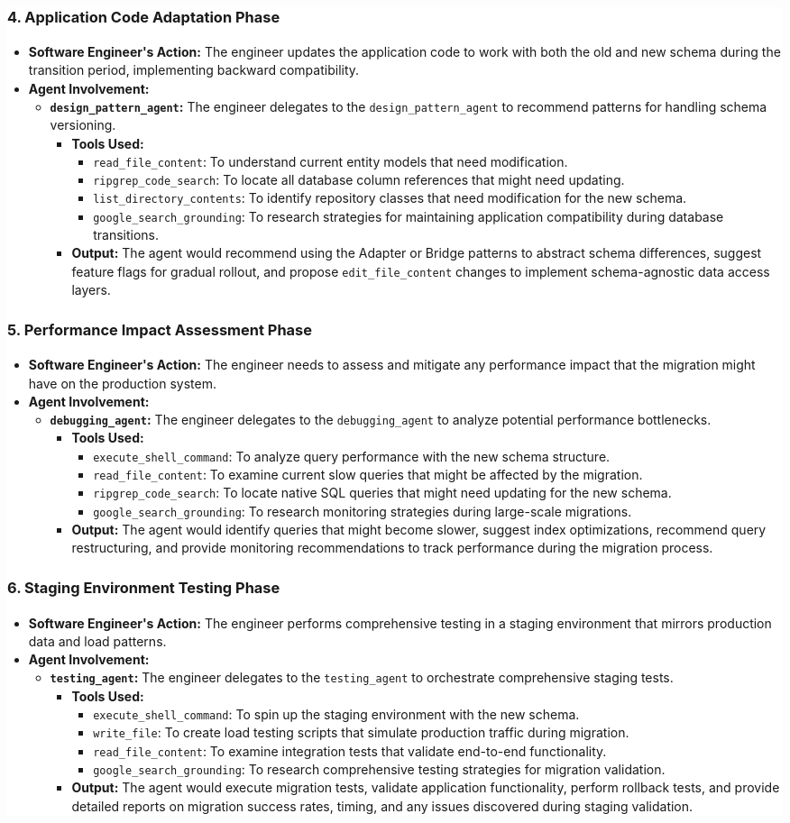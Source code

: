 ### 4. Application Code Adaptation Phase

*   **Software Engineer's Action:** The engineer updates the application code to work with both the old and new schema during the transition period, implementing backward compatibility.
*   **Agent Involvement:**
    *   **`design_pattern_agent`:** The engineer delegates to the `design_pattern_agent` to recommend patterns for handling schema versioning.
        *   **Tools Used:**
            *   `read_file_content`: To understand current entity models that need modification.
            *   `ripgrep_code_search`: To locate all database column references that might need updating.
            *   `list_directory_contents`: To identify repository classes that need modification for the new schema.
            *   `google_search_grounding`: To research strategies for maintaining application compatibility during database transitions.
        *   **Output:** The agent would recommend using the Adapter or Bridge patterns to abstract schema differences, suggest feature flags for gradual rollout, and propose `edit_file_content` changes to implement schema-agnostic data access layers.

### 5. Performance Impact Assessment Phase

*   **Software Engineer's Action:** The engineer needs to assess and mitigate any performance impact that the migration might have on the production system.
*   **Agent Involvement:**
    *   **`debugging_agent`:** The engineer delegates to the `debugging_agent` to analyze potential performance bottlenecks.
        *   **Tools Used:**
            *   `execute_shell_command`: To analyze query performance with the new schema structure.
            *   `read_file_content`: To examine current slow queries that might be affected by the migration.
            *   `ripgrep_code_search`: To locate native SQL queries that might need updating for the new schema.
            *   `google_search_grounding`: To research monitoring strategies during large-scale migrations.
        *   **Output:** The agent would identify queries that might become slower, suggest index optimizations, recommend query restructuring, and provide monitoring recommendations to track performance during the migration process.

### 6. Staging Environment Testing Phase

*   **Software Engineer's Action:** The engineer performs comprehensive testing in a staging environment that mirrors production data and load patterns.
*   **Agent Involvement:**
    *   **`testing_agent`:** The engineer delegates to the `testing_agent` to orchestrate comprehensive staging tests.
        *   **Tools Used:**
            *   `execute_shell_command`: To spin up the staging environment with the new schema.
            *   `write_file`: To create load testing scripts that simulate production traffic during migration.
            *   `read_file_content`: To examine integration tests that validate end-to-end functionality.
            *   `google_search_grounding`: To research comprehensive testing strategies for migration validation.
        *   **Output:** The agent would execute migration tests, validate application functionality, perform rollback tests, and provide detailed reports on migration success rates, timing, and any issues discovered during staging validation.
